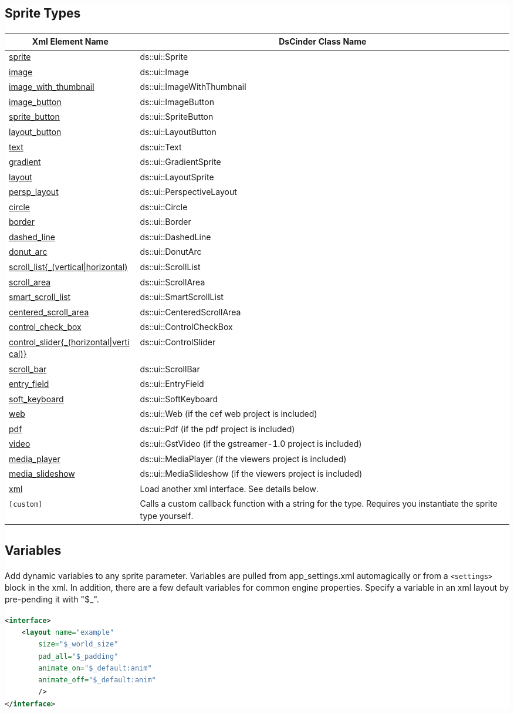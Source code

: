 Sprite Types
--------------------------
Xml Element Name                                                      | DsCinder Class Name
---                                                                   | ---
[sprite](#Sprite-Parameters)                                          | ds::ui::Sprite
[image](#Image-Parameters)                                            | ds::ui::Image
[image_with_thumbnail](#Image-Parameters)                             | ds::ui::ImageWithThumbnail
[image_button](#Image-Button-Parameters)                              | ds::ui::ImageButton
[sprite_button](#Button-Parameters)                                   | ds::ui::SpriteButton
[layout_button](#Button-Parameters)                                   | ds::ui::LayoutButton
[text](#Text-Parameters)                                              | ds::ui::Text
[gradient](#Gradient-Parameters)                                      | ds::ui::GradientSprite
[layout](#Layout-Parameters)                                          | ds::ui::LayoutSprite
[persp_layout](#Perspective-Layout-Parameters)                        | ds::ui::PerspectiveLayout
[circle](#Circle-Parameters)                                          | ds::ui::Circle
[border](#Border-Parameters)                                          | ds::ui::Border
[dashed_line](#Dashed-Line-Parameters)                                | ds::ui::DashedLine
[donut_arc](#Donut-Arc-Parameters)                                    | ds::ui::DonutArc
[scroll_list{_(vertical\|horizontal)](#Scroll-List-Parameters)        | ds::ui::ScrollList
[scroll_area](#Scroll-Area-Parameters)                                | ds::ui::ScrollArea
[smart_scroll_list](#Smart-Scroll-List-Parameters)                    | ds::ui::SmartScrollList
[centered_scroll_area](#Centered_scroll_area-Parameters)              | ds::ui::CenteredScrollArea
[control_check_box](#Control-Check-Box-Parameters)                    | ds::ui::ControlCheckBox
[control_slider{_(horizontal\|vertical)}](#Control-Slider-Parameters) | ds::ui::ControlSlider
[scroll_bar](#Scroll-Bar-Parameters)                                  | ds::ui::ScrollBar
[entry_field](#EntryField-and-SoftKeyboard-Parameters)                | ds::ui::EntryField
[soft_keyboard](#EntryField-and-SoftKeyboard-Parameters)              | ds::ui::SoftKeyboard
[web](#Web-Parameters)                                                | ds::ui::Web (if the cef web project is included)
[pdf](#Pdf-Parameters)                                                | ds::ui::Pdf (if the pdf project is included)
[video](#Video-Parameters)                                            | ds::ui::GstVideo (if the gstreamer-1.0 project is included)
[media_player](#Media-Player-Parameters)                              | ds::ui::MediaPlayer (if the viewers project is included)
[media_slideshow](#Media-Slideshow-Parameters)                        | ds::ui::MediaSlideshow (if the viewers project is included)
[xml](#XML-Parameters)                                                | Load another xml interface. See details below.
`[custom]`                                                            | Calls a custom callback function with a string for the type. Requires you instantiate the sprite type yourself.

Variables
----------------------

Add dynamic variables to any sprite parameter. Variables are pulled from app_settings.xml automagically or from a `<settings>` block in the xml. In addition, there are a few default variables for common engine properties. Specify a variable in an xml layout by pre-pending it with "$_".

```xml
<interface>
	<layout name="example"
		size="$_world_size"
		pad_all="$_padding"
		animate_on="$_default:anim"
		animate_off="$_default:anim"
		/>
</interface>
```
